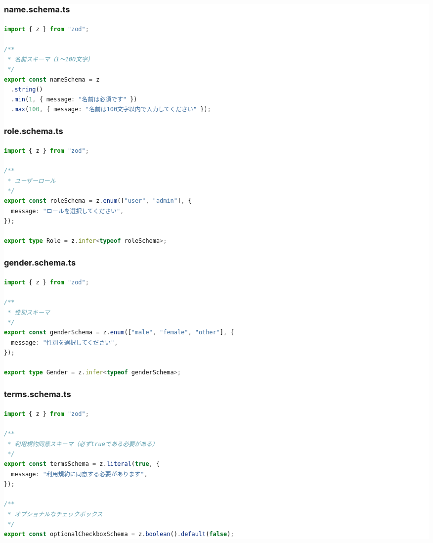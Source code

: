 ### name.schema.ts

```typescript
import { z } from "zod";

/**
 * 名前スキーマ（1〜100文字）
 */
export const nameSchema = z
  .string()
  .min(1, { message: "名前は必須です" })
  .max(100, { message: "名前は100文字以内で入力してください" });
```

### role.schema.ts

```typescript
import { z } from "zod";

/**
 * ユーザーロール
 */
export const roleSchema = z.enum(["user", "admin"], {
  message: "ロールを選択してください",
});

export type Role = z.infer<typeof roleSchema>;
```

### gender.schema.ts

```typescript
import { z } from "zod";

/**
 * 性別スキーマ
 */
export const genderSchema = z.enum(["male", "female", "other"], {
  message: "性別を選択してください",
});

export type Gender = z.infer<typeof genderSchema>;
```

### terms.schema.ts

```typescript
import { z } from "zod";

/**
 * 利用規約同意スキーマ（必ずtrueである必要がある）
 */
export const termsSchema = z.literal(true, {
  message: "利用規約に同意する必要があります",
});

/**
 * オプショナルなチェックボックス
 */
export const optionalCheckboxSchema = z.boolean().default(false);
```
